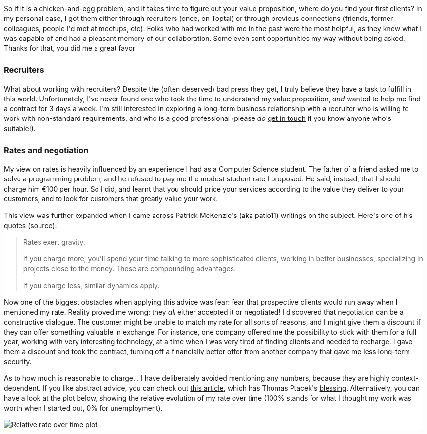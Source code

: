 So if it is a chicken-and-egg problem, and it takes time to figure out your value proposition, where do you find your first clients? In my personal case, I got them either through recruiters (once, on Toptal) or through previous connections (friends, former colleagues, people I'd met at meetups, etc). Folks who had worked with me in the past were the most helpful, as they knew what I was capable of and had a pleasant memory of our collaboration. Some even sent opportunities my way without being asked. Thanks for that, you did me a great favor!

### Recruiters

What about working with recruiters? Despite the (often deserved) bad press they get, I truly believe they have a task to fulfill in this world. Unfortunately, I've never found one who took the time to understand my value proposition, _and_ wanted to help me find a contract for 3 days a week. I'm still interested in exploring a long-term business relationship with a recruiter who is willing to work with non-standard requirements, and who is a good professional (please _do_ [get in touch](&#109;&#97;&#105;&#108;&#116;&#111;&#58;&#97;&#100;&#111;&#108;&#102;&#111;&#64;&#111;&#99;&#104;&#97;&#103;&#97;&#118;&#105;&#97;&#46;&#110;&#108;) if you know anyone who's suitable!).

### Rates and negotiation

My view on rates is heavily influenced by an experience I had as a Computer Science student. The father of a friend asked me to solve a programming problem, and he refused to pay me the modest student rate I proposed. He said, instead, that I should charge him €100 per hour. So I did, and learnt that you should price your services according to the value they deliver to your customers, and to look for customers that greatly value your work.

This view was further expanded when I came across Patrick McKenzie's (aka patio11) writings on the subject. Here's one of his quotes ([source](https://web.archive.org/web/20220719021633/https://twitter.com/patio11/status/1094425564209909760)):

>Rates exert gravity.
>
>If you charge more, you’ll spend your time talking to more sophisticated clients, working in better businesses, specializing in projects close to the money. These are compounding advantages.
>
>If you charge less, similar dynamics apply.

Now one of the biggest obstacles when applying this advice was fear: fear that prospective clients would run away when I mentioned my rate. Reality proved me wrong: they _all_ either accepted it or negotiated! I discovered that negotiation can be a constructive dialogue. The customer might be unable to match my rate for all sorts of reasons, and I might give them a discount if they can offer something valuable in exchange. For instance, one company offered me the possibility to stick with them for a full year, working with very interesting technology, at a time when I was very tired of finding clients and needed to recharge. I gave them a discount and took the contract, turning off a financially better offer from another company that gave me less long-term security.

As to how much is reasonable to charge... I have deliberately avoided mentioning any numbers, because they are highly context-dependent. If you like abstract advice, you can check out [this article](https://web.archive.org/web/20130728071028/https://www.jamiebegin.com/how-much-to-charge-as-a-freelancer/), which has Thomas Ptacek's [blessing](https://news.ycombinator.com/item?id=6104196). Alternatively, you can have a look at the plot below, showing the relative evolution of my rate over time (100% stands for what I thought my work was worth when I started out, 0% for unemployment).

![Relative rate over time plot](/post_images/bootstrapping-contractor-rate-plot.png)
